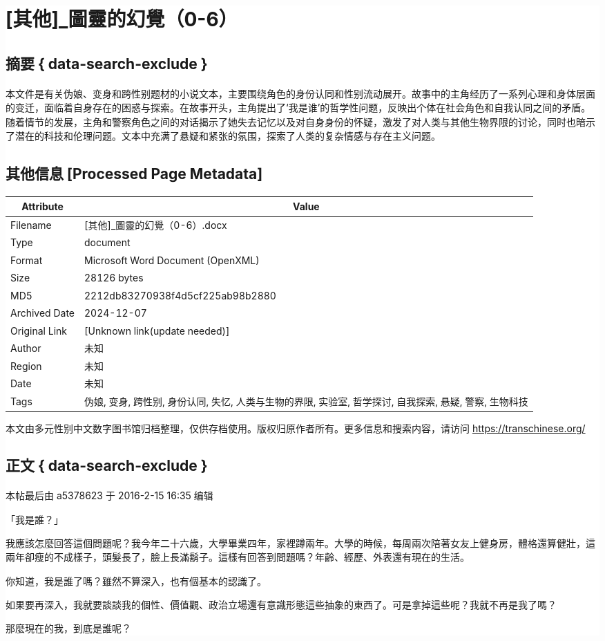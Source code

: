 # [其他]_圖靈的幻覺（0-6）



## 摘要  { data-search-exclude }


本文件是有关伪娘、变身和跨性别题材的小说文本，主要围绕角色的身份认同和性别流动展开。故事中的主角经历了一系列心理和身体层面的变迁，面临着自身存在的困惑与探索。在故事开头，主角提出了‘我是谁’的哲学性问题，反映出个体在社会角色和自我认同之间的矛盾。随着情节的发展，主角和警察角色之间的对话揭示了她失去记忆以及对自身身份的怀疑，激发了对人类与其他生物界限的讨论，同时也暗示了潜在的科技和伦理问题。文本中充满了悬疑和紧张的氛围，探索了人类的复杂情感与存在主义问题。



## 其他信息 [Processed Page Metadata]

| Attribute       | Value                                  |
|-----------------|----------------------------------------|
| Filename        | [其他]_圖靈的幻覺（0-6）.docx                             |
| Type            | document                                 |
| Format          | Microsoft Word Document (OpenXML)                               |
| Size            | 28126 bytes                           |
| MD5             | 2212db83270938f4d5cf225ab98b2880                                  |
| Archived Date   | 2024-12-07                             |
| Original Link   | [Unknown link(update needed)]                         |
| Author          | 未知                               |
| Region          | 未知                               |
| Date            | 未知                                 |
| Tags            | 伪娘, 变身, 跨性别, 身份认同, 失忆, 人类与生物的界限, 实验室, 哲学探讨, 自我探索, 悬疑, 警察, 生物科技                                 |

本文由多元性别中文数字图书馆归档整理，仅供存档使用。版权归原作者所有。更多信息和搜索内容，请访问 <https://transchinese.org/>


## 正文 { data-search-exclude }


本帖最后由 a5378623 于 2016-2-15 16:35 编辑

「我是誰？」

我應該怎麼回答這個問題呢？我今年二十六歲，大學畢業四年，家裡蹲兩年。大學的時候，每周兩次陪著女友上健身房，體格還算健壯，這兩年卻瘦的不成樣子，頭髮長了，臉上長滿鬍子。這樣有回答到問題嗎？年齡、經歷、外表還有現在的生活。

你知道，我是誰了嗎？雖然不算深入，也有個基本的認識了。

如果要再深入，我就要談談我的個性、價值觀、政治立場還有意識形態這些抽象的東西了。可是拿掉這些呢？我就不再是我了嗎？

那麼現在的我，到底是誰呢？
